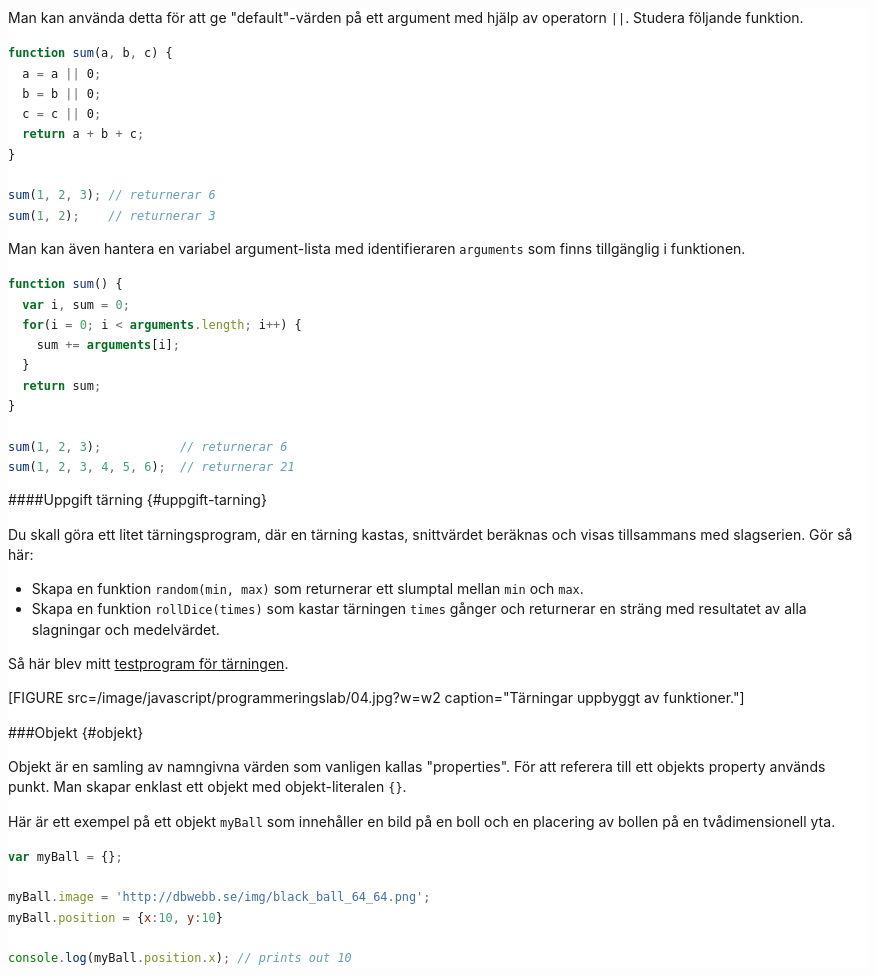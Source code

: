 Man kan använda detta för att ge "default"-värden på ett argument med hjälp av operatorn `||`. Studera följande funktion.

```javascript
function sum(a, b, c) {
  a = a || 0;
  b = b || 0;
  c = c || 0;
  return a + b + c;
}

sum(1, 2, 3); // returnerar 6
sum(1, 2);    // returnerar 3
```

Man kan även hantera en variabel argument-lista med identifieraren `arguments` som finns tillgänglig i funktionen.

```javascript
function sum() {
  var i, sum = 0;
  for(i = 0; i < arguments.length; i++) {
    sum += arguments[i];
  }
  return sum;
}

sum(1, 2, 3);           // returnerar 6
sum(1, 2, 3, 4, 5, 6);  // returnerar 21
```



####Uppgift tärning {#uppgift-tarning}

Du skall göra ett litet tärningsprogram, där en tärning kastas, snittvärdet beräknas och visas tillsammans med slagserien. Gör så här:

* Skapa en funktion `random(min, max)` som returnerar ett slumptal mellan `min` och `max`.
* Skapa en funktion `rollDice(times)` som kastar tärningen `times` gånger och returnerar en sträng med resultatet av alla slagningar och medelvärdet.

Så här blev mitt [testprogram för tärningen](javascript/lekplats/throwing-dice-using-functions/).

[FIGURE src=/image/javascript/programmeringslab/04.jpg?w=w2 caption="Tärningar uppbyggt av funktioner."]



###Objekt {#objekt}

Objekt är en samling av namngivna värden som vanligen kallas "properties". För att referera till ett objekts property används punkt. Man skapar enklast ett objekt med objekt-literalen `{}`.

Här är ett exempel på ett objekt `myBall` som innehåller en bild på en boll och en placering av bollen på en tvådimensionell yta.

```javascript
var myBall = {};

myBall.image = 'http://dbwebb.se/img/black_ball_64_64.png';
myBall.position = {x:10, y:10}

console.log(myBall.position.x); // prints out 10
```


[^1]: [A List A Part: Better JavaScript Minification.](http://www.alistapart.com/articles/better-javascript-minification/)
[^2]: [Stackoverflow: Which javascript minification library produces better results?](http://stackoverflow.com/questions/360818/which-javascript-minification-library-produces-better-results)
[^3]: [Stackoverflow: What options are available for documenting your Javascript code?](http://stackoverflow.com/questions/669698/what-options-are-available-for-documenting-your-javascript-code)
[^4]: [Stackoverflow: What is a lambda function?](http://stackoverflow.com/questions/16501/what-is-a-lambda-function)
[^5]: [Quirksmode: The `this` keyword.](http://www.quirksmode.org/js/this.html)
[^6]: [Stackoverflow: What does `that` means i JavaScript.](http://stackoverflow.com/questions/4886632/what-does-var-that-this-mean-in-javascript)
[^7]: [Stackoverflow: Prototype based vs. class based inheritance.](http://stackoverflow.com/questions/816071/prototype-based-vs-class-based-inheritance)
[^8]: [Stackoverflow: Validate email address in Javascript](http://stackoverflow.com/questions/46155/validate-email-address-in-javascript)?